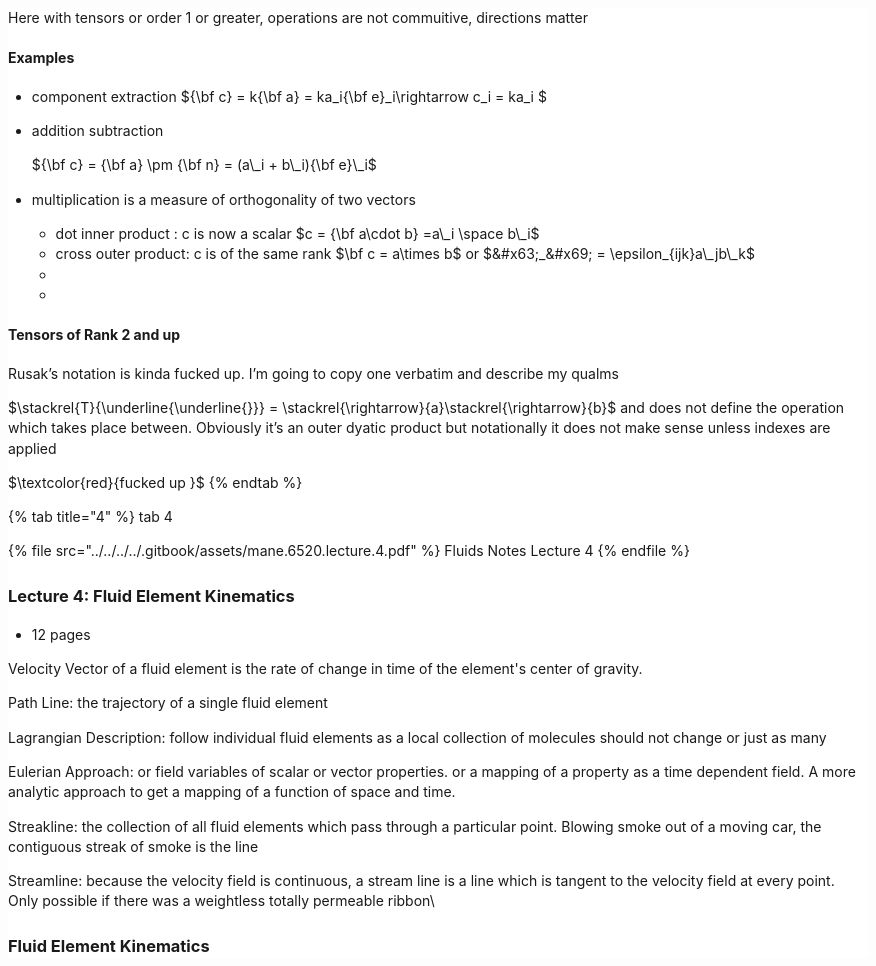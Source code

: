 Here with tensors or order 1 or greater, operations are not commuitive, directions matter

#### Examples

* component extraction ${\bf c} = k{\bf a} = ka\_i{\bf e}\_i\rightarrow c\_i = ka\_i $
*   addition subtraction

    ${\bf c} = {\bf a} \pm {\bf n} = (a\_i + b\_i){\bf e}\_i$
* multiplication is a measure of orthogonality of two vectors
  * dot inner product : c is now a scalar $c = {\bf a\cdot b} =a\_i \space b\_i$
  * cross outer product: c is of the same rank $\bf c = a\times b$ or $&#x63;_&#x69; = \epsilon_{ijk}a\_jb\_k$&#x20;
  *
  *

#### Tensors of Rank 2 and up

Rusak’s notation is kinda fucked up. I’m going to copy one verbatim and describe my qualms

$\stackrel{T}{\underline{\underline{\}}} = \stackrel{\rightarrow}{a}\stackrel{\rightarrow}{b}$ and does not define the operation which takes place between. Obviously it’s an outer dyatic product but notationally it does not make sense unless indexes are applied

$\textcolor{red}{fucked up }$
{% endtab %}

{% tab title="4" %}
tab 4

{% file src="../../../../.gitbook/assets/mane.6520.lecture.4.pdf" %}
Fluids Notes Lecture 4
{% endfile %}

### Lecture 4: Fluid Element Kinematics

* 12 pages

Velocity Vector of a fluid element is the rate of change in time of the element's center of gravity.&#x20;

Path Line: the trajectory of a single fluid element&#x20;

Lagrangian Description: follow individual fluid elements as a local collection of molecules should not change or just as many&#x20;

Eulerian Approach: or field variables of scalar or vector properties. or a mapping of a property as a time dependent field. A more analytic approach to get a mapping of a function of space and time.&#x20;

Streakline: the collection of all fluid elements which pass through a particular point. Blowing smoke out of a moving car, the contiguous streak of smoke is the line

Streamline: because the velocity field is continuous, a stream line is a line which is tangent to the velocity field at every point. Only possible if there was a weightless totally permeable ribbon\


### Fluid Element Kinematics

